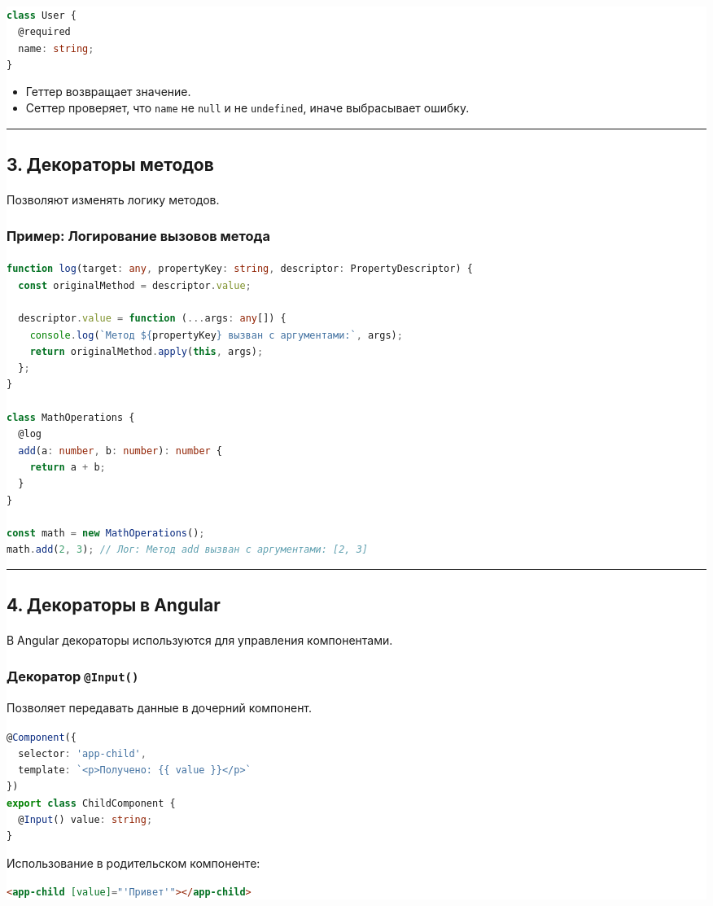 ```typescript
class User {
  @required
  name: string;
}
```
- Геттер возвращает значение.
- Сеттер проверяет, что `name` не `null` и не `undefined`, иначе выбрасывает ошибку.

---

## 3. Декораторы методов
Позволяют изменять логику методов.

### Пример: Логирование вызовов метода
```typescript
function log(target: any, propertyKey: string, descriptor: PropertyDescriptor) {
  const originalMethod = descriptor.value;

  descriptor.value = function (...args: any[]) {
    console.log(`Метод ${propertyKey} вызван с аргументами:`, args);
    return originalMethod.apply(this, args);
  };
}

class MathOperations {
  @log
  add(a: number, b: number): number {
    return a + b;
  }
}

const math = new MathOperations();
math.add(2, 3); // Лог: Метод add вызван с аргументами: [2, 3]
```

---

## 4. Декораторы в Angular
В Angular декораторы используются для управления компонентами.

### Декоратор `@Input()`
Позволяет передавать данные в дочерний компонент.

```typescript
@Component({
  selector: 'app-child',
  template: `<p>Получено: {{ value }}</p>`
})
export class ChildComponent {
  @Input() value: string;
}
```
Использование в родительском компоненте:
```html
<app-child [value]="'Привет'"></app-child>
```


  [key: string]: string;
  [key: string]: string;
  [word: string]: number;
  [word: string]: boolean;
  [category: string]: string[];
  [pluginName: string]: Plugin;